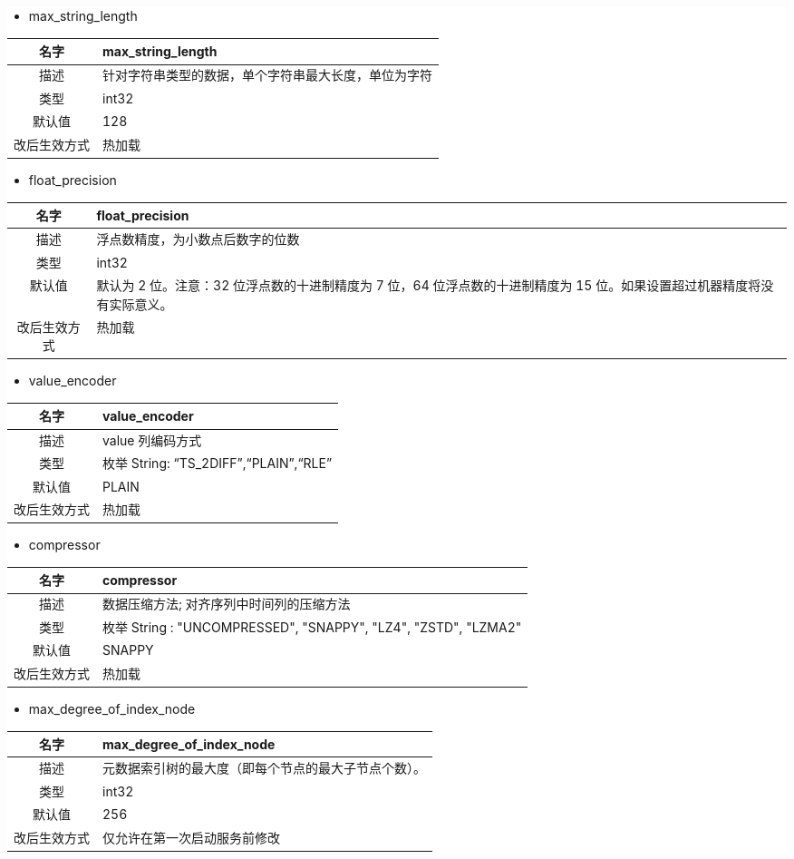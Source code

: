 * max\_string\_length

|名字| max\_string\_length |
|:---:|:---|
|描述| 针对字符串类型的数据，单个字符串最大长度，单位为字符|
|类型| int32 |
|默认值| 128 |
|改后生效方式|热加载|

* float\_precision

|名字| float\_precision |
|:---:|:---|
|描述| 浮点数精度，为小数点后数字的位数 |
|类型| int32 |
|默认值| 默认为 2 位。注意：32 位浮点数的十进制精度为 7 位，64 位浮点数的十进制精度为 15 位。如果设置超过机器精度将没有实际意义。 |
|改后生效方式|热加载|

* value\_encoder

|     名字     | value\_encoder                        |
| :----------: | :------------------------------------ |
|     描述     | value 列编码方式                      |
|     类型     | 枚举 String: “TS_2DIFF”,“PLAIN”,“RLE” |
|    默认值    | PLAIN                                 |
| 改后生效方式 | 热加载                              |

* compressor

|   名字   | compressor                                                   |
|:------:|:-------------------------------------------------------------|
|   描述   | 数据压缩方法; 对齐序列中时间列的压缩方法                                        |
|   类型   | 枚举 String : "UNCOMPRESSED", "SNAPPY", "LZ4", "ZSTD", "LZMA2" |
|  默认值   | SNAPPY                                                       |
| 改后生效方式 | 热加载                                                          |

* max\_degree\_of\_index\_node

|名字| max\_degree\_of\_index\_node |
|:---:|:---|
|描述| 元数据索引树的最大度（即每个节点的最大子节点个数）。 |
|类型| int32 |
|默认值| 256 |
|改后生效方式|仅允许在第一次启动服务前修改|
